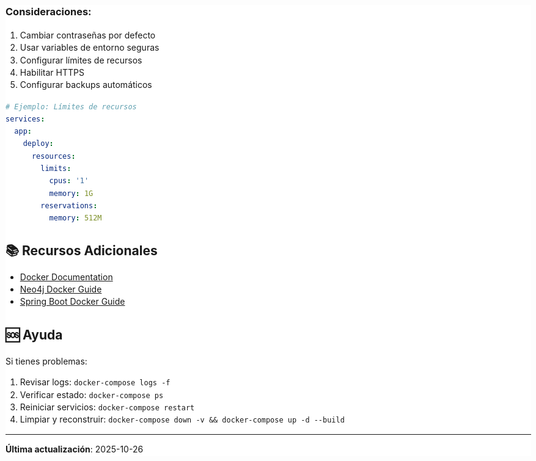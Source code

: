 ### Consideraciones:
1. Cambiar contraseñas por defecto
2. Usar variables de entorno seguras
3. Configurar límites de recursos
4. Habilitar HTTPS
5. Configurar backups automáticos

```yaml
# Ejemplo: Límites de recursos
services:
  app:
    deploy:
      resources:
        limits:
          cpus: '1'
          memory: 1G
        reservations:
          memory: 512M
```

## 📚 Recursos Adicionales

- [Docker Documentation](https://docs.docker.com/)
- [Neo4j Docker Guide](https://neo4j.com/docs/operations-manual/current/docker/)
- [Spring Boot Docker Guide](https://spring.io/guides/gs/spring-boot-docker/)

## 🆘 Ayuda

Si tienes problemas:

1. Revisar logs: `docker-compose logs -f`
2. Verificar estado: `docker-compose ps`
3. Reiniciar servicios: `docker-compose restart`
4. Limpiar y reconstruir: `docker-compose down -v && docker-compose up -d --build`

---

**Última actualización**: 2025-10-26

